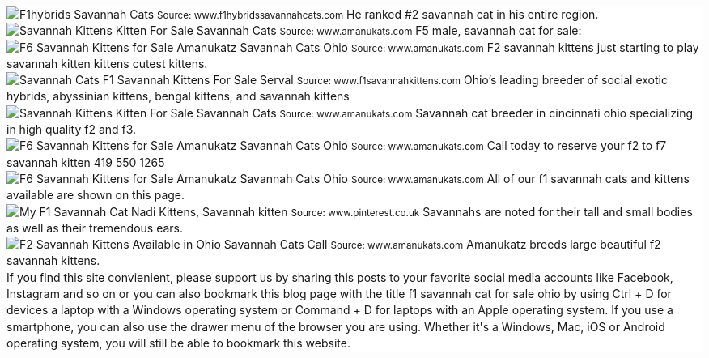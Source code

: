 <aside>
<img class="v-image ads-img" alt="F1hybrids Savannah Cats" src="https://images.squarespace-cdn.com/content/v1/53adb125e4b094aac18a8ee7/1542035549924-TRWQQ07QNKECIZFRCIK1/ke17ZwdGBToddI8pDm48kLfuMdiVCjkA1O52VFfKdTJ7gQa3H78H3Y0txjaiv_0fDoOvxcdMmMKkDsyUqMSsMWxHk725yiiHCCLfrh8O1z5QPOohDIaIeljMHgDF5CVlOqpeNLcJ80NK65_fV7S1Uf3y0bGEnguQ1Lfm76-SfVnlnQFdLDSwXPjBE5Qwxc-UFpnC4feEL-z8BdL9DiAhdw/F2SavannahCatAndChild.jpg" width="100%" onerror="this.onerror=null;this.src='data:image/gif;base64,R0lGODlhAQABAAAAACH5BAEKAAEALAAAAAABAAEAAAICTAEAOw==';" />
<small>Source: www.f1hybridssavannahcats.com</small>
He ranked #2 savannah cat in his entire region.
</aside>

<aside>
<img class="v-image ads-img" alt="Savannah Kittens Kitten For Sale Savannah Cats" src="https://www.amanukats.com/wp-content/uploads/2017/08/f2-savannah-kittens-twsg2ki.jpg" width="100%" onerror="this.onerror=null;this.src='data:image/gif;base64,R0lGODlhAQABAAAAACH5BAEKAAEALAAAAAABAAEAAAICTAEAOw==';" />
<small>Source: www.amanukats.com</small>
F5 male, savannah cat for sale:
</aside>

<aside>
<img class="v-image ads-img" alt="F6 Savannah Kittens for Sale Amanukatz Savannah Cats Ohio" src="https://www.amanukats.com/wp-content/uploads/2017/11/f7-savannah-kittens-g207-26kzhc.jpg" width="100%" onerror="this.onerror=null;this.src='data:image/gif;base64,R0lGODlhAQABAAAAACH5BAEKAAEALAAAAAABAAEAAAICTAEAOw==';" />
<small>Source: www.amanukats.com</small>
F2 savannah kittens just starting to play savannah kitten kittens cutest kittens.
</aside>

<aside>
<img class="v-image ads-img" alt="Savannah Cats F1 Savannah Kittens For Sale Serval" src="https://images.squarespace-cdn.com/content/v1/5df68c45f4bc9d7955d30659/1597755153116-X7O36QSNHJ1LTIA6XULD/0A9BF074-6AC3-4D79-BF39-6F0F525B84DF.jpeg?format=original" width="100%" onerror="this.onerror=null;this.src='data:image/gif;base64,R0lGODlhAQABAAAAACH5BAEKAAEALAAAAAABAAEAAAICTAEAOw==';" />
<small>Source: www.f1savannahkittens.com</small>
Ohio’s leading breeder of social exotic hybrids, abyssinian kittens, bengal kittens, and savannah kittens
</aside>

<aside>
<img class="v-image ads-img" alt="Savannah Kittens Kitten For Sale Savannah Cats" src="https://www.amanukats.com/wp-content/uploads/2021/06/f2-savannah-kittens-4-30-cby2le.jpg" width="100%" onerror="this.onerror=null;this.src='data:image/gif;base64,R0lGODlhAQABAAAAACH5BAEKAAEALAAAAAABAAEAAAICTAEAOw==';" />
<small>Source: www.amanukats.com</small>
Savannah cat breeder in cincinnati ohio specializing in high quality f2 and f3.
</aside>

<aside>
<img class="v-image ads-img" alt="F6 Savannah Kittens for Sale Amanukatz Savannah Cats Ohio" src="https://www.amanukats.com/wp-content/uploads/2021/06/f6-savannah-kittens-crashbmff.jpg" width="100%" onerror="this.onerror=null;this.src='data:image/gif;base64,R0lGODlhAQABAAAAACH5BAEKAAEALAAAAAABAAEAAAICTAEAOw==';" />
<small>Source: www.amanukats.com</small>
Call today to reserve your f2 to f7 savannah kitten 419 550 1265
</aside>

<aside>
<img class="v-image ads-img" alt="F6 Savannah Kittens for Sale Amanukatz Savannah Cats Ohio" src="https://www.amanukats.com/wp-content/uploads/2019/04/f6-savannah-kittens-vlk.jpg" width="100%" onerror="this.onerror=null;this.src='data:image/gif;base64,R0lGODlhAQABAAAAACH5BAEKAAEALAAAAAABAAEAAAICTAEAOw==';" />
<small>Source: www.amanukats.com</small>
All of our f1 savannah cats and kittens available are shown on this page.
</aside>

<aside>
<img class="v-image ads-img" alt="My F1 Savannah Cat Nadi Kittens, Savannah kitten" src="https://i.pinimg.com/originals/d6/bd/92/d6bd920a113fab974df21e16ddf0a84d.jpg" width="100%" onerror="this.onerror=null;this.src='data:image/gif;base64,R0lGODlhAQABAAAAACH5BAEKAAEALAAAAAABAAEAAAICTAEAOw==';" />
<small>Source: www.pinterest.co.uk</small>
Savannahs are noted for their tall and small bodies as well as their tremendous ears.
</aside>

<aside>
<img class="v-image ads-img" alt="F2 Savannah Kittens Available in Ohio Savannah Cats Call" src="https://www.amanukats.com/wp-content/uploads/2020/08/F2-male-savannah-kittens-mcb.jpg" width="100%" onerror="this.onerror=null;this.src='data:image/gif;base64,R0lGODlhAQABAAAAACH5BAEKAAEALAAAAAABAAEAAAICTAEAOw==';" />
<small>Source: www.amanukats.com</small>
Amanukatz breeds large beautiful f2 savannah kittens.
</aside>
</section>
If you find this site convienient, please support us by sharing this posts to your favorite social media accounts like Facebook, Instagram and so on or you can also bookmark this blog page with the title f1 savannah cat for sale ohio by using Ctrl + D for devices a laptop with a Windows operating system or Command + D for laptops with an Apple operating system. If you use a smartphone, you can also use the drawer menu of the browser you are using. Whether it's a Windows, Mac, iOS or Android operating system, you will still be able to bookmark this website.
</section>